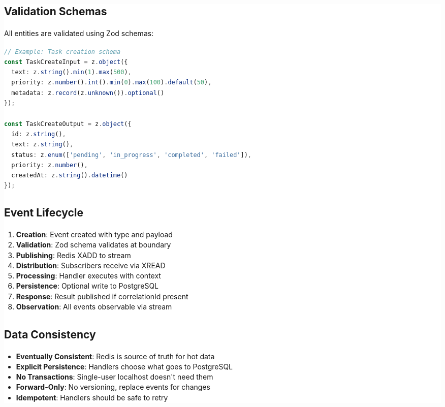 ## Validation Schemas

All entities are validated using Zod schemas:

```typescript
// Example: Task creation schema
const TaskCreateInput = z.object({
  text: z.string().min(1).max(500),
  priority: z.number().int().min(0).max(100).default(50),
  metadata: z.record(z.unknown()).optional()
});

const TaskCreateOutput = z.object({
  id: z.string(),
  text: z.string(),
  status: z.enum(['pending', 'in_progress', 'completed', 'failed']),
  priority: z.number(),
  createdAt: z.string().datetime()
});
```

## Event Lifecycle

1. **Creation**: Event created with type and payload
2. **Validation**: Zod schema validates at boundary
3. **Publishing**: Redis XADD to stream
4. **Distribution**: Subscribers receive via XREAD
5. **Processing**: Handler executes with context
6. **Persistence**: Optional write to PostgreSQL
7. **Response**: Result published if correlationId present
8. **Observation**: All events observable via stream

## Data Consistency

- **Eventually Consistent**: Redis is source of truth for hot data
- **Explicit Persistence**: Handlers choose what goes to PostgreSQL
- **No Transactions**: Single-user localhost doesn't need them
- **Forward-Only**: No versioning, replace events for changes
- **Idempotent**: Handlers should be safe to retry